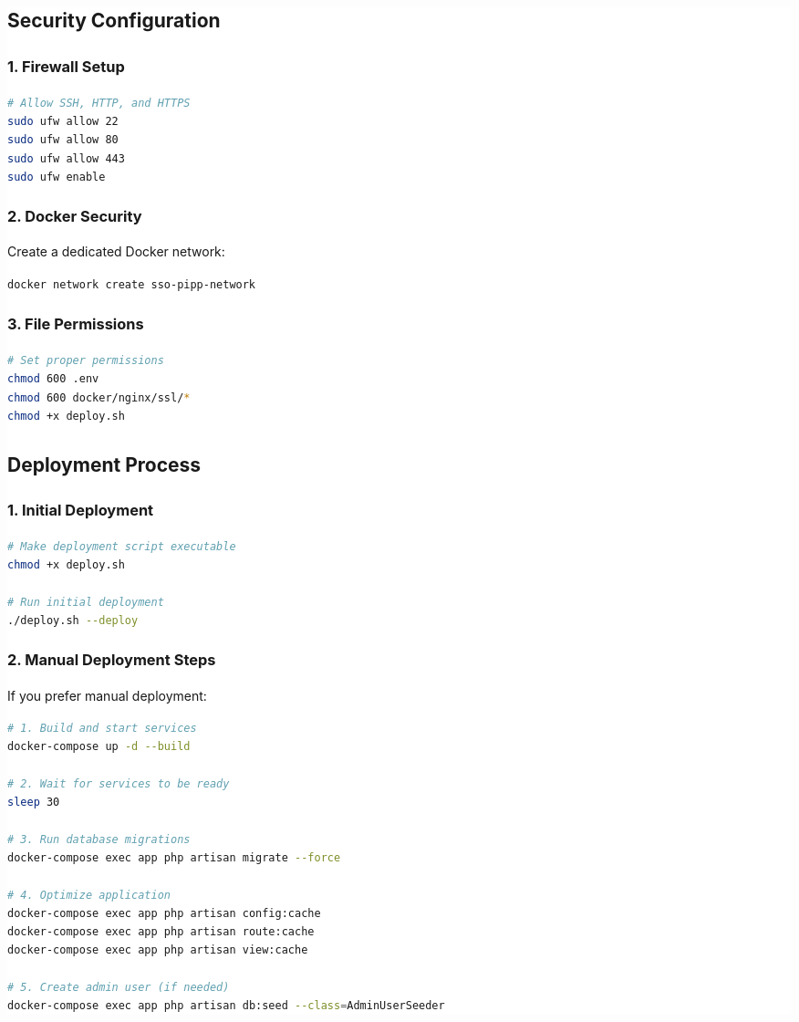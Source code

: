 ## Security Configuration

### 1. Firewall Setup

```bash
# Allow SSH, HTTP, and HTTPS
sudo ufw allow 22
sudo ufw allow 80
sudo ufw allow 443
sudo ufw enable
```

### 2. Docker Security

Create a dedicated Docker network:

```bash
docker network create sso-pipp-network
```

### 3. File Permissions

```bash
# Set proper permissions
chmod 600 .env
chmod 600 docker/nginx/ssl/*
chmod +x deploy.sh
```

## Deployment Process

### 1. Initial Deployment

```bash
# Make deployment script executable
chmod +x deploy.sh

# Run initial deployment
./deploy.sh --deploy
```

### 2. Manual Deployment Steps

If you prefer manual deployment:

```bash
# 1. Build and start services
docker-compose up -d --build

# 2. Wait for services to be ready
sleep 30

# 3. Run database migrations
docker-compose exec app php artisan migrate --force

# 4. Optimize application
docker-compose exec app php artisan config:cache
docker-compose exec app php artisan route:cache
docker-compose exec app php artisan view:cache

# 5. Create admin user (if needed)
docker-compose exec app php artisan db:seed --class=AdminUserSeeder
```
